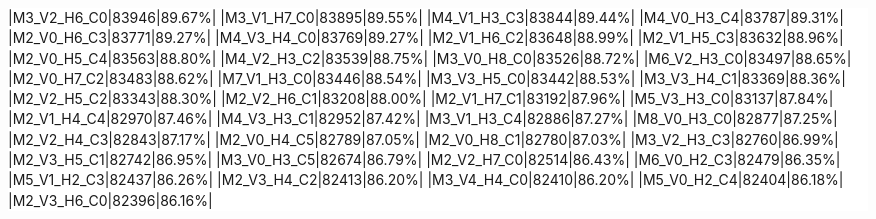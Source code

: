 |M3_V2_H6_C0|83946|89.67%|
|M3_V1_H7_C0|83895|89.55%|
|M4_V1_H3_C3|83844|89.44%|
|M4_V0_H3_C4|83787|89.31%|
|M2_V0_H6_C3|83771|89.27%|
|M4_V3_H4_C0|83769|89.27%|
|M2_V1_H6_C2|83648|88.99%|
|M2_V1_H5_C3|83632|88.96%|
|M2_V0_H5_C4|83563|88.80%|
|M4_V2_H3_C2|83539|88.75%|
|M3_V0_H8_C0|83526|88.72%|
|M6_V2_H3_C0|83497|88.65%|
|M2_V0_H7_C2|83483|88.62%|
|M7_V1_H3_C0|83446|88.54%|
|M3_V3_H5_C0|83442|88.53%|
|M3_V3_H4_C1|83369|88.36%|
|M2_V2_H5_C2|83343|88.30%|
|M2_V2_H6_C1|83208|88.00%|
|M2_V1_H7_C1|83192|87.96%|
|M5_V3_H3_C0|83137|87.84%|
|M2_V1_H4_C4|82970|87.46%|
|M4_V3_H3_C1|82952|87.42%|
|M3_V1_H3_C4|82886|87.27%|
|M8_V0_H3_C0|82877|87.25%|
|M2_V2_H4_C3|82843|87.17%|
|M2_V0_H4_C5|82789|87.05%|
|M2_V0_H8_C1|82780|87.03%|
|M3_V2_H3_C3|82760|86.99%|
|M2_V3_H5_C1|82742|86.95%|
|M3_V0_H3_C5|82674|86.79%|
|M2_V2_H7_C0|82514|86.43%|
|M6_V0_H2_C3|82479|86.35%|
|M5_V1_H2_C3|82437|86.26%|
|M2_V3_H4_C2|82413|86.20%|
|M3_V4_H4_C0|82410|86.20%|
|M5_V0_H2_C4|82404|86.18%|
|M2_V3_H6_C0|82396|86.16%|